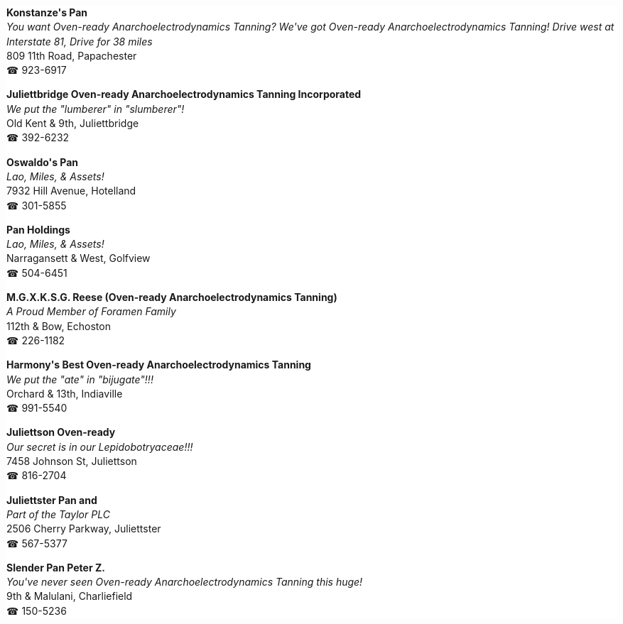 

**Konstanze's Pan**  
_You want Oven-ready Anarchoelectrodynamics Tanning? We've got Oven-ready Anarchoelectrodynamics Tanning! 
Drive west at Interstate 81, Drive for 38 miles_  
809 11th Road, Papachester  
☎ 923-6917



**Juliettbridge Oven-ready Anarchoelectrodynamics Tanning Incorporated**  
_We put the "lumberer" in "slumberer"!_  
Old Kent & 9th, Juliettbridge  
☎ 392-6232



**Oswaldo's Pan**  
_Lao, Miles, & Assets!_  
7932 Hill Avenue, Hotelland  
☎ 301-5855



**Pan Holdings**  
_Lao, Miles, & Assets!_  
Narragansett & West, Golfview  
☎ 504-6451



**M.G.X.K.S.G. Reese (Oven-ready Anarchoelectrodynamics Tanning)**  
_A Proud Member of Foramen Family_  
112th & Bow, Echoston  
☎ 226-1182



**Harmony's Best Oven-ready Anarchoelectrodynamics Tanning**  
_We put the "ate" in "bijugate"!!!_  
Orchard & 13th, Indiaville  
☎ 991-5540



**Juliettson Oven-ready**  
_Our secret is in our Lepidobotryaceae!!!_  
7458 Johnson St, Juliettson  
☎ 816-2704



**Juliettster Pan and**  
_Part of the Taylor PLC_  
2506 Cherry Parkway, Juliettster  
☎ 567-5377



**Slender Pan Peter Z.**  
_You've never seen Oven-ready Anarchoelectrodynamics Tanning this huge!_  
9th & Malulani, Charliefield  
☎ 150-5236
